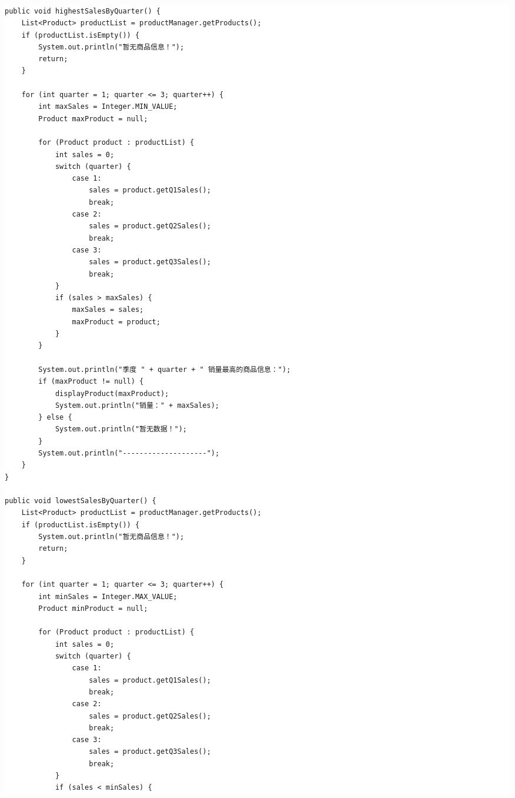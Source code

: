     public void highestSalesByQuarter() {
        List<Product> productList = productManager.getProducts();
        if (productList.isEmpty()) {
            System.out.println("暂无商品信息！");
            return;
        }

        for (int quarter = 1; quarter <= 3; quarter++) {
            int maxSales = Integer.MIN_VALUE;
            Product maxProduct = null;

            for (Product product : productList) {
                int sales = 0;
                switch (quarter) {
                    case 1:
                        sales = product.getQ1Sales();
                        break;
                    case 2:
                        sales = product.getQ2Sales();
                        break;
                    case 3:
                        sales = product.getQ3Sales();
                        break;
                }
                if (sales > maxSales) {
                    maxSales = sales;
                    maxProduct = product;
                }
            }

            System.out.println("季度 " + quarter + " 销量最高的商品信息：");
            if (maxProduct != null) {
                displayProduct(maxProduct);
                System.out.println("销量：" + maxSales);
            } else {
                System.out.println("暂无数据！");
            }
            System.out.println("--------------------");
        }
    }

    public void lowestSalesByQuarter() {
        List<Product> productList = productManager.getProducts();
        if (productList.isEmpty()) {
            System.out.println("暂无商品信息！");
            return;
        }

        for (int quarter = 1; quarter <= 3; quarter++) {
            int minSales = Integer.MAX_VALUE;
            Product minProduct = null;

            for (Product product : productList) {
                int sales = 0;
                switch (quarter) {
                    case 1:
                        sales = product.getQ1Sales();
                        break;
                    case 2:
                        sales = product.getQ2Sales();
                        break;
                    case 3:
                        sales = product.getQ3Sales();
                        break;
                }
                if (sales < minSales) {